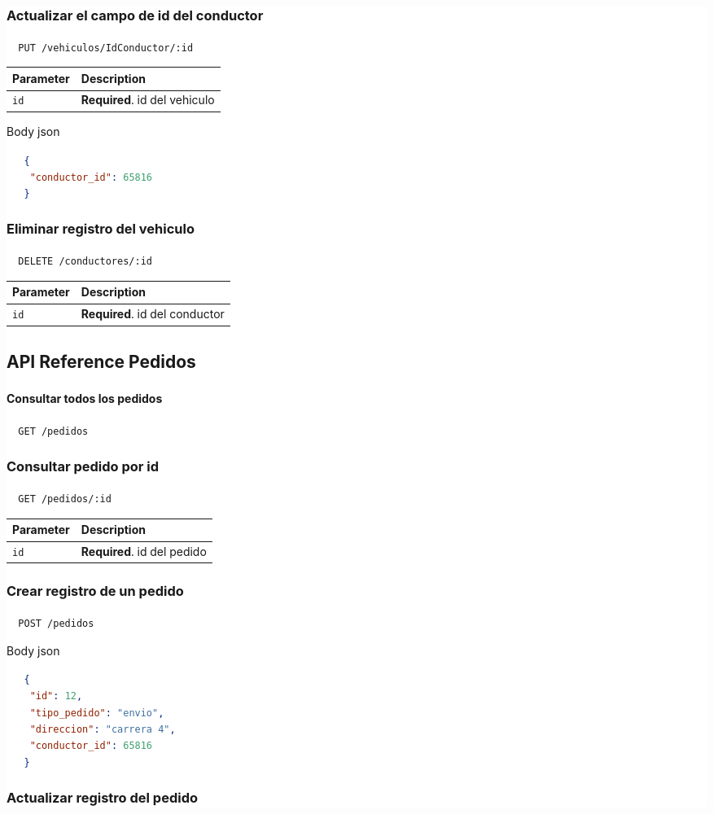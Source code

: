 ### Actualizar el campo de id del conductor

```http
  PUT /vehiculos/IdConductor/:id
```

| Parameter | Description                |
| :-------- | :------------------------- |
| `id` | **Required**. id del vehiculo |


Body json
```json
   {
    "conductor_id": 65816
   }
```
### Eliminar registro del vehiculo

```http
  DELETE /conductores/:id
```
| Parameter | Description                |
| :-------- | :------------------------- |
| `id` | **Required**. id del conductor |

## API Reference Pedidos

#### Consultar todos los pedidos

```http
  GET /pedidos
```

### Consultar pedido por id

```http
  GET /pedidos/:id
```

| Parameter | Description                |
| :-------- | :------------------------- |
| `id` | **Required**. id del pedido |

### Crear registro de un pedido

```http
  POST /pedidos
```
Body json
```json
   {
    "id": 12,
    "tipo_pedido": "envio",
    "direccion": "carrera 4",
    "conductor_id": 65816
   }
```
### Actualizar registro del pedido
